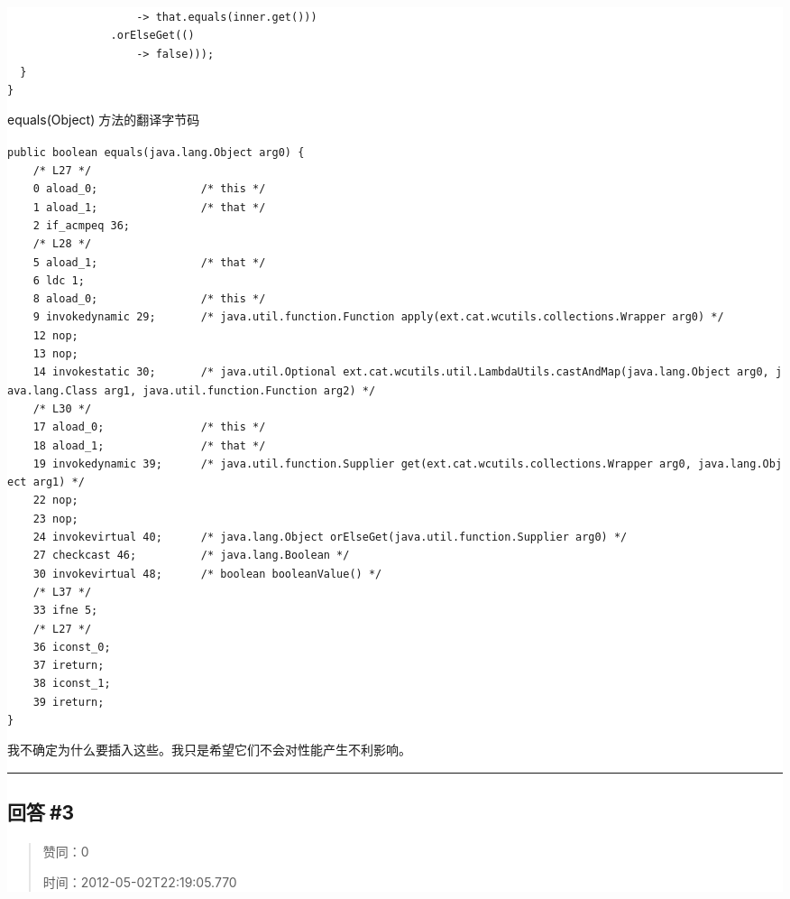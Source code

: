 ```
                    -> that.equals(inner.get()))
                .orElseGet(()
                    -> false)));
  }
} 
```

equals(Object) 方法的翻译字节码

```
public boolean equals(java.lang.Object arg0) {
    /* L27 */
    0 aload_0;                /* this */
    1 aload_1;                /* that */
    2 if_acmpeq 36;
    /* L28 */
    5 aload_1;                /* that */
    6 ldc 1;
    8 aload_0;                /* this */
    9 invokedynamic 29;       /* java.util.function.Function apply(ext.cat.wcutils.collections.Wrapper arg0) */
    12 nop;
    13 nop;
    14 invokestatic 30;       /* java.util.Optional ext.cat.wcutils.util.LambdaUtils.castAndMap(java.lang.Object arg0, java.lang.Class arg1, java.util.function.Function arg2) */
    /* L30 */
    17 aload_0;               /* this */
    18 aload_1;               /* that */
    19 invokedynamic 39;      /* java.util.function.Supplier get(ext.cat.wcutils.collections.Wrapper arg0, java.lang.Object arg1) */
    22 nop;
    23 nop;
    24 invokevirtual 40;      /* java.lang.Object orElseGet(java.util.function.Supplier arg0) */
    27 checkcast 46;          /* java.lang.Boolean */
    30 invokevirtual 48;      /* boolean booleanValue() */
    /* L37 */
    33 ifne 5;
    /* L27 */
    36 iconst_0;
    37 ireturn;
    38 iconst_1;
    39 ireturn;
} 
```

我不确定为什么要插入这些。我只是希望它们不会对性能产生不利影响。

* * *

## 回答 #3

> 赞同：0
> 
> 时间：2012-05-02T22:19:05.770
